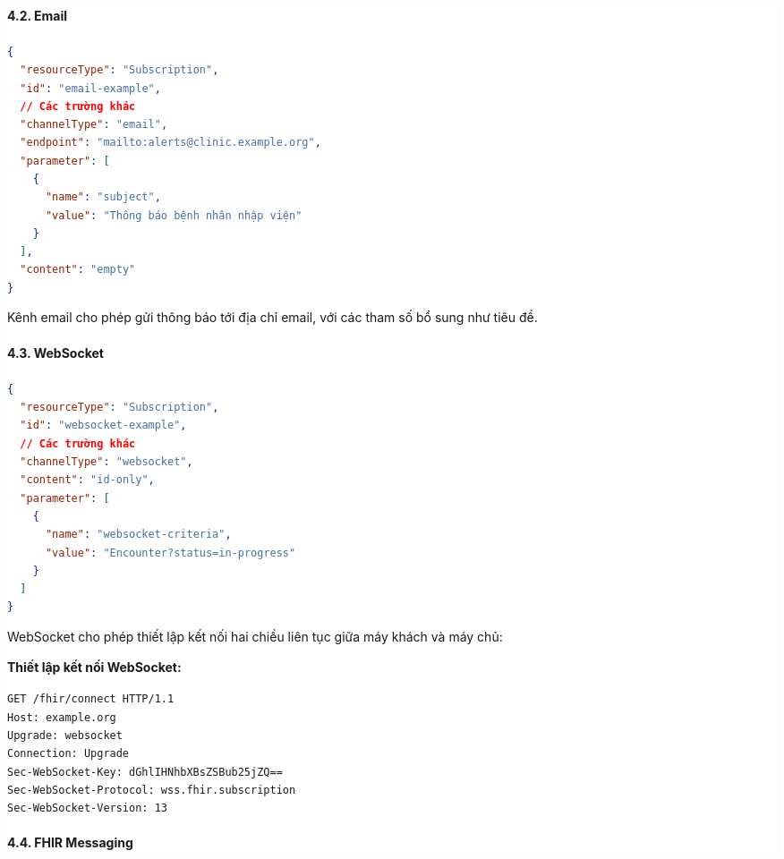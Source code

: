 #### 4.2. Email

```json
{
  "resourceType": "Subscription",
  "id": "email-example",
  // Các trường khác
  "channelType": "email",
  "endpoint": "mailto:alerts@clinic.example.org",
  "parameter": [
    {
      "name": "subject",
      "value": "Thông báo bệnh nhân nhập viện"
    }
  ],
  "content": "empty"
}
```

Kênh email cho phép gửi thông báo tới địa chỉ email, với các tham số bổ sung như tiêu đề.

#### 4.3. WebSocket

```json
{
  "resourceType": "Subscription",
  "id": "websocket-example",
  // Các trường khác
  "channelType": "websocket",
  "content": "id-only",
  "parameter": [
    {
      "name": "websocket-criteria",
      "value": "Encounter?status=in-progress"
    }
  ]
}
```

WebSocket cho phép thiết lập kết nối hai chiều liên tục giữa máy khách và máy chủ:

**Thiết lập kết nối WebSocket:**

```http
GET /fhir/connect HTTP/1.1
Host: example.org
Upgrade: websocket
Connection: Upgrade
Sec-WebSocket-Key: dGhlIHNhbXBsZSBub25jZQ==
Sec-WebSocket-Protocol: wss.fhir.subscription
Sec-WebSocket-Version: 13
```

#### 4.4. FHIR Messaging
